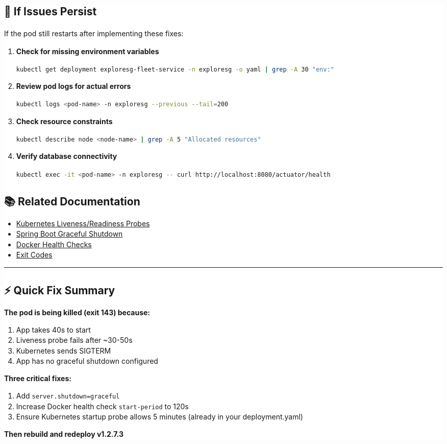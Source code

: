 ## 🚨 If Issues Persist

If the pod still restarts after implementing these fixes:

1. **Check for missing environment variables**

   ```bash
   kubectl get deployment exploresg-fleet-service -n exploresg -o yaml | grep -A 30 "env:"
   ```

2. **Review pod logs for actual errors**

   ```bash
   kubectl logs <pod-name> -n exploresg --previous --tail=200
   ```

3. **Check resource constraints**

   ```bash
   kubectl describe node <node-name> | grep -A 5 "Allocated resources"
   ```

4. **Verify database connectivity**
   ```bash
   kubectl exec -it <pod-name> -n exploresg -- curl http://localhost:8080/actuator/health
   ```

## 📚 Related Documentation

- [Kubernetes Liveness/Readiness Probes](https://kubernetes.io/docs/tasks/configure-pod-container/configure-liveness-readiness-startup-probes/)
- [Spring Boot Graceful Shutdown](https://docs.spring.io/spring-boot/docs/current/reference/html/web.html#web.graceful-shutdown)
- [Docker Health Checks](https://docs.docker.com/engine/reference/builder/#healthcheck)
- [Exit Codes](https://tldp.org/LDP/abs/html/exitcodes.html)

---

## ⚡ Quick Fix Summary

**The pod is being killed (exit 143) because:**

1. App takes 40s to start
2. Liveness probe fails after ~30-50s
3. Kubernetes sends SIGTERM
4. App has no graceful shutdown configured

**Three critical fixes:**

1. Add `server.shutdown=graceful`
2. Increase Docker health check `start-period` to 120s
3. Ensure Kubernetes startup probe allows 5 minutes (already in your deployment.yaml)

**Then rebuild and redeploy v1.2.7.3**
